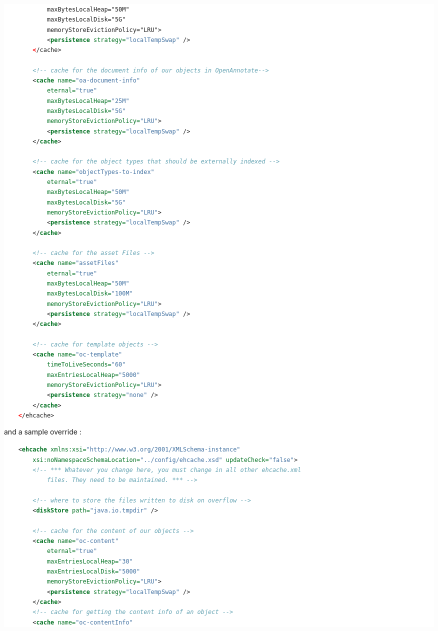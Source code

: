 ```xml
            maxBytesLocalHeap="50M" 
            maxBytesLocalDisk="5G"
            memoryStoreEvictionPolicy="LRU">
            <persistence strategy="localTempSwap" />
        </cache>
        
        <!-- cache for the document info of our objects in OpenAnnotate-->
        <cache name="oa-document-info" 
            eternal="true" 
            maxBytesLocalHeap="25M"
            maxBytesLocalDisk="5G" 
            memoryStoreEvictionPolicy="LRU">
            <persistence strategy="localTempSwap" />
        </cache>

        <!-- cache for the object types that should be externally indexed -->
        <cache name="objectTypes-to-index" 
            eternal="true"
            maxBytesLocalHeap="50M" 
            maxBytesLocalDisk="5G"
            memoryStoreEvictionPolicy="LRU">
            <persistence strategy="localTempSwap" />
        </cache>

        <!-- cache for the asset Files -->
        <cache name="assetFiles" 
            eternal="true"
            maxBytesLocalHeap="50M" 
            maxBytesLocalDisk="100M"
            memoryStoreEvictionPolicy="LRU">
            <persistence strategy="localTempSwap" />
        </cache>
        
        <!-- cache for template objects -->
        <cache name="oc-template"
            timeToLiveSeconds="60"
            maxEntriesLocalHeap="5000" 
            memoryStoreEvictionPolicy="LRU">
            <persistence strategy="none" />
        </cache>
    </ehcache>
```

and a sample override :

```xml
    <ehcache xmlns:xsi="http://www.w3.org/2001/XMLSchema-instance"
        xsi:noNamespaceSchemaLocation="../config/ehcache.xsd" updateCheck="false">
        <!-- *** Whatever you change here, you must change in all other ehcache.xml 
            files. They need to be maintained. *** -->

        <!-- where to store the files written to disk on overflow -->
        <diskStore path="java.io.tmpdir" />

        <!-- cache for the content of our objects -->
        <cache name="oc-content" 
            eternal="true" 
            maxEntriesLocalHeap="30"
            maxEntriesLocalDisk="5000"
            memoryStoreEvictionPolicy="LRU">
            <persistence strategy="localTempSwap" />
        </cache>
        <!-- cache for getting the content info of an object -->
        <cache name="oc-contentInfo" 
```